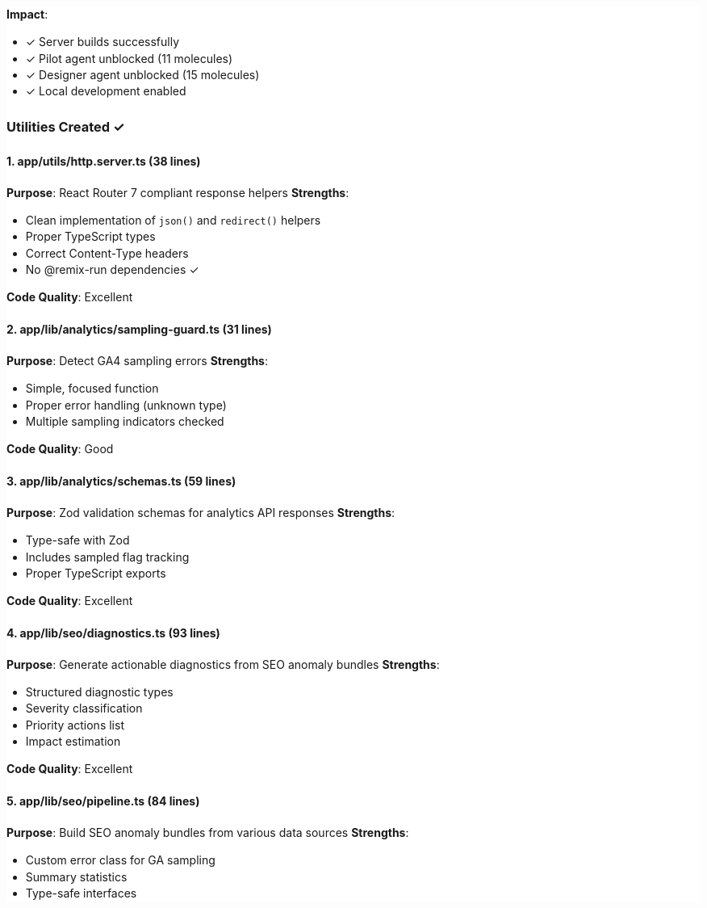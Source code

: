 **Impact**:
- ✓ Server builds successfully
- ✓ Pilot agent unblocked (11 molecules)
- ✓ Designer agent unblocked (15 molecules)
- ✓ Local development enabled

### Utilities Created ✓

#### 1. app/utils/http.server.ts (38 lines)
**Purpose**: React Router 7 compliant response helpers
**Strengths**:
- Clean implementation of `json()` and `redirect()` helpers
- Proper TypeScript types
- Correct Content-Type headers
- No @remix-run dependencies ✓

**Code Quality**: Excellent

#### 2. app/lib/analytics/sampling-guard.ts (31 lines)
**Purpose**: Detect GA4 sampling errors
**Strengths**:
- Simple, focused function
- Proper error handling (unknown type)
- Multiple sampling indicators checked

**Code Quality**: Good

#### 3. app/lib/analytics/schemas.ts (59 lines)
**Purpose**: Zod validation schemas for analytics API responses
**Strengths**:
- Type-safe with Zod
- Includes sampled flag tracking
- Proper TypeScript exports

**Code Quality**: Excellent

#### 4. app/lib/seo/diagnostics.ts (93 lines)
**Purpose**: Generate actionable diagnostics from SEO anomaly bundles
**Strengths**:
- Structured diagnostic types
- Severity classification
- Priority actions list
- Impact estimation

**Code Quality**: Excellent

#### 5. app/lib/seo/pipeline.ts (84 lines)
**Purpose**: Build SEO anomaly bundles from various data sources
**Strengths**:
- Custom error class for GA sampling
- Summary statistics
- Type-safe interfaces
